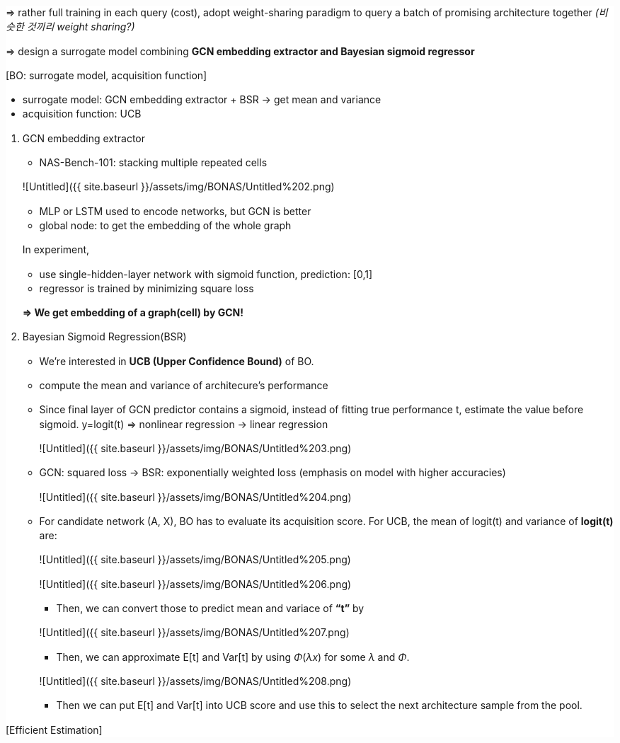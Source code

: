 ⇒ rather full training in each query (cost), adopt weight-sharing paradigm to query a batch of promising architecture together *(비슷한 것끼리 weight sharing?)*

⇒ design a surrogate model combining **GCN embedding extractor and Bayesian sigmoid regressor**

[BO: surrogate model, acquisition function]

- surrogate model: GCN embedding extractor + BSR → get mean and variance
- acquisition function: UCB

1. GCN embedding extractor
    - NAS-Bench-101: stacking multiple repeated cells
    
    ![Untitled]({{ site.baseurl }}/assets/img/BONAS/Untitled%202.png)
    
    - MLP or LSTM used to encode networks, but GCN is better
    - global node: to get the embedding of the whole graph
    
    In experiment, 
    
    - use single-hidden-layer network with sigmoid function, prediction: [0,1]
    - regressor is trained by minimizing square loss
    
    **⇒ We get embedding of a graph(cell) by GCN!**
    
2. Bayesian Sigmoid Regression(BSR)
    - We’re interested in **UCB (Upper Confidence Bound)** of BO.
    - compute the mean and variance of architecure’s performance
    - Since final layer of GCN predictor contains a sigmoid, instead of fitting true performance t, estimate the value before sigmoid. y=logit(t) ⇒ nonlinear regression → linear regression
        
        ![Untitled]({{ site.baseurl }}/assets/img/BONAS/Untitled%203.png)
        
    - GCN: squared loss → BSR: exponentially weighted loss (emphasis on model with higher accuracies)
        
        ![Untitled]({{ site.baseurl }}/assets/img/BONAS/Untitled%204.png)
        
    - For candidate network (A, X), BO has to evaluate its acquisition score. For UCB, the mean of logit(t) and variance of **logit(t)** are:
        
        ![Untitled]({{ site.baseurl }}/assets/img/BONAS/Untitled%205.png)
        
        ![Untitled]({{ site.baseurl }}/assets/img/BONAS/Untitled%206.png)
        
        - Then, we can convert those to predict mean and variace of **“t”** by
        
        ![Untitled]({{ site.baseurl }}/assets/img/BONAS/Untitled%207.png)
        
        - Then, we can approximate E[t] and Var[t] by using $\Phi(\lambda x)$ for some $\lambda$ and $\Phi$.
        
        ![Untitled]({{ site.baseurl }}/assets/img/BONAS/Untitled%208.png)
        
        - Then we can put E[t] and Var[t] into UCB score and use this to select the next architecture sample from the pool.

[Efficient Estimation]
